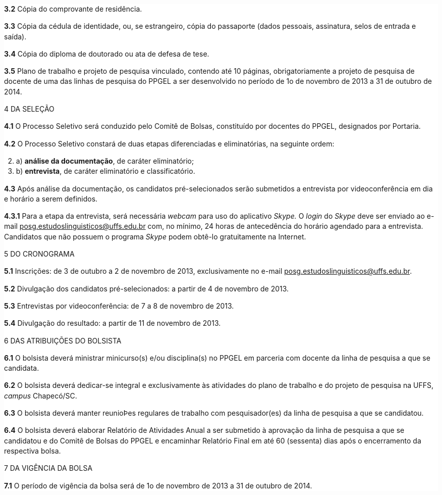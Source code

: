  **3.2** Cópia do comprovante de residência.

 **3.3** Cópia da cédula de identidade, ou, se estrangeiro, cópia do passaporte (dados pessoais, assinatura, selos de entrada e saída).

 **3.4** Cópia do diploma de doutorado ou ata de defesa de tese.

 **3.5** Plano de trabalho e projeto de pesquisa vinculado, contendo até 10 páginas, obrigatoriamente a projeto de pesquisa de docente de uma das linhas de pesquisa do PPGEL a ser desenvolvido no período de 1o de novembro de 2013 a 31 de outubro de 2014.

 4 DA SELEÇÃO

 **4.1** O Processo Seletivo será conduzido pelo Comitê de Bolsas, constituído por docentes do PPGEL, designados por Portaria.

 **4.2** O Processo Seletivo constará de duas etapas diferenciadas e eliminatórias, na seguinte ordem:

 
 2. a) **análise da documentação**, de caráter eliminatório;
 4. b) **entrevista**, de caráter eliminatório e classificatório.
 
 **4.3** Após análise da documentação, os candidatos pré-selecionados serão submetidos a entrevista por videoconferência em dia e horário a serem definidos.

 **4.3.1** Para a etapa da entrevista, será necessária *webcam* para uso do aplicativo *Skype.* O *login* do *Skype* deve ser enviado ao e-mail posg.estudoslinguisticos@uffs.edu.br com, no mínimo, 24 horas de antecedência do horário agendado para a entrevista. Candidatos que não possuem o programa *Skype* podem obtê-lo gratuitamente na Internet.

 5 DO CRONOGRAMA

 **5.1** Inscrições: de 3 de outubro a 2 de novembro de 2013, exclusivamente no e-mail posg.estudoslinguisticos@uffs.edu.br.

 **5.2** Divulgação dos candidatos pré-selecionados: a partir de 4 de novembro de 2013.

 **5.3** Entrevistas por videoconferência: de 7 a 8 de novembro de 2013.

 **5.4** Divulgação do resultado: a partir de 11 de novembro de 2013.

 6 DAS ATRIBUIÇÕES DO BOLSISTA

 **6.1** O bolsista deverá ministrar minicurso(s) e/ou disciplina(s) no PPGEL em parceria com docente da linha de pesquisa a que se candidata.

 **6.2** O bolsista deverá dedicar-se integral e exclusivamente às atividades do plano de trabalho e do projeto de pesquisa na UFFS, *campus* Chapecó/SC.

 **6.3** O bolsista deverá manter reunioÞes regulares de trabalho com pesquisador(es) da linha de pesquisa a que se candidatou.

 **6.4** O bolsista deverá elaborar Relatório de Atividades Anual a ser submetido à aprovação da linha de pesquisa a que se candidatou e do Comitê de Bolsas do PPGEL e encaminhar Relatório Final em até 60 (sessenta) dias após o encerramento da respectiva bolsa.

 7 DA VIGÊNCIA DA BOLSA

 **7.1** O período de vigência da bolsa será de 1o de novembro de 2013 a 31 de outubro de 2014.
